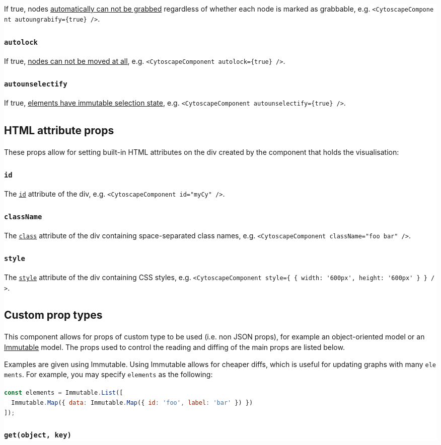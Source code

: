 If true, nodes [automatically can not be grabbed](http://js.cytoscape.org/#init-opts/autoungrabify) regardless of whether each node is marked as grabbable, e.g. `<CytoscapeComponent autoungrabify={true} />`.

### `autolock`

If true, [nodes can not be moved at all](http://js.cytoscape.org/#init-opts/autolock), e.g. `<CytoscapeComponent autolock={true} />`.

### `autounselectify`

If true, [elements have immutable selection state](http://js.cytoscape.org/#init-opts/autounselectify), e.g. `<CytoscapeComponent autounselectify={true} />`.

## HTML attribute props

These props allow for setting built-in HTML attributes on the div created by the component that holds the visualisation:

### `id`

The [`id`](https://developer.mozilla.org/en-US/docs/Web/HTML/Global_attributes/id) attribute of the div, e.g. `<CytoscapeComponent id="myCy" />`.

### `className`

The [`class`](https://developer.mozilla.org/en-US/docs/Web/HTML/Global_attributes/class) attribute of the div containing space-separated class names, e.g. `<CytoscapeComponent className="foo bar" />`.

### `style`

The [`style`](https://developer.mozilla.org/en-US/docs/Web/HTML/Global_attributes/style) attribute of the div containing CSS styles, e.g. `<CytoscapeComponent style={ { width: '600px', height: '600px' } } />`.

## Custom prop types

This component allows for props of custom type to be used (i.e. non JSON props), for example an object-oriented model or an [Immutable](http://facebook.github.io/immutable-js/) model. The props used to control the reading and diffing of the main props are listed below.

Examples are given using Immutable. Using Immutable allows for cheaper diffs, which is useful for updating graphs with many `elements`. For example, you may specify `elements` as the following:

```js
const elements = Immutable.List([
  Immutable.Map({ data: Immutable.Map({ id: 'foo', label: 'bar' }) })
]);
```

### `get(object, key)`
